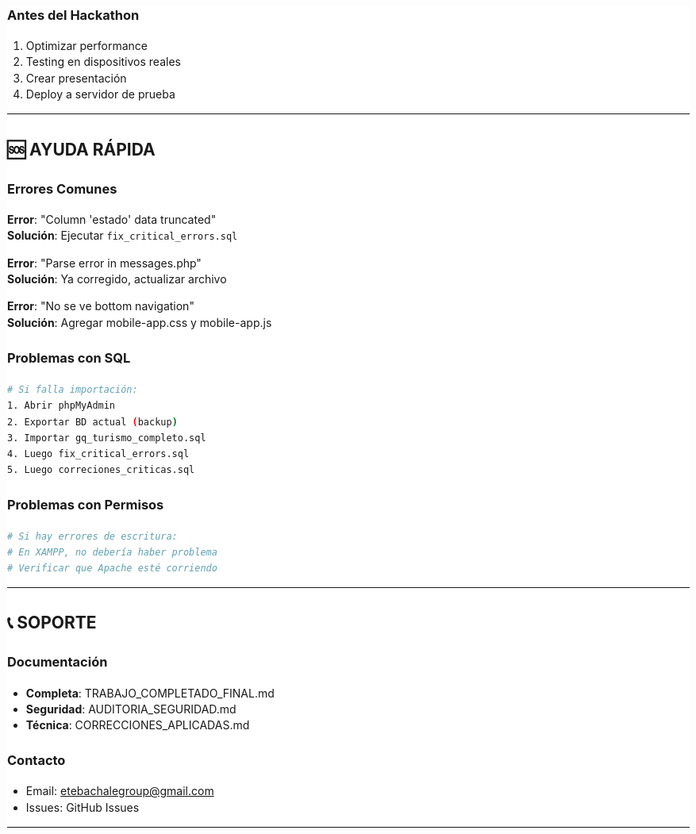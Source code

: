 ### Antes del Hackathon
1. Optimizar performance
2. Testing en dispositivos reales
3. Crear presentación
4. Deploy a servidor de prueba

---

## 🆘 AYUDA RÁPIDA

### Errores Comunes

**Error**: "Column 'estado' data truncated"  
**Solución**: Ejecutar `fix_critical_errors.sql`

**Error**: "Parse error in messages.php"  
**Solución**: Ya corregido, actualizar archivo

**Error**: "No se ve bottom navigation"  
**Solución**: Agregar mobile-app.css y mobile-app.js

### Problemas con SQL

```bash
# Si falla importación:
1. Abrir phpMyAdmin
2. Exportar BD actual (backup)
3. Importar gq_turismo_completo.sql
4. Luego fix_critical_errors.sql
5. Luego correciones_criticas.sql
```

### Problemas con Permisos

```bash
# Si hay errores de escritura:
# En XAMPP, no debería haber problema
# Verificar que Apache esté corriendo
```

---

## 📞 SOPORTE

### Documentación
- **Completa**: TRABAJO_COMPLETADO_FINAL.md
- **Seguridad**: AUDITORIA_SEGURIDAD.md
- **Técnica**: CORRECCIONES_APLICADAS.md

### Contacto
- Email: etebachalegroup@gmail.com
- Issues: GitHub Issues

---